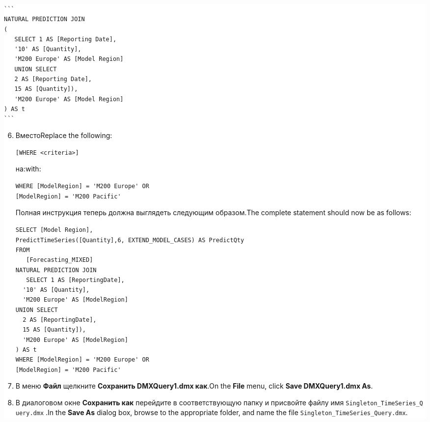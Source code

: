     ```  
    NATURAL PREDICTION JOIN   
    (  
       SELECT 1 AS [Reporting Date],  
       '10' AS [Quantity],  
       'M200 Europe' AS [Model Region]  
       UNION SELECT  
       2 AS [Reporting Date],  
       15 AS [Quantity]),  
       'M200 Europe' AS [Model Region]  
    ) AS t  
    ```  
  
6.  <span data-ttu-id="d8493-129">Вместо</span><span class="sxs-lookup"><span data-stu-id="d8493-129">Replace the following:</span></span>  
  
    ```  
    [WHERE <criteria>]  
    ```  
  
     <span data-ttu-id="d8493-130">на:</span><span class="sxs-lookup"><span data-stu-id="d8493-130">with:</span></span>  
  
    ```  
    WHERE [ModelRegion] = 'M200 Europe' OR  
    [ModelRegion] = 'M200 Pacific'  
    ```  
  
     <span data-ttu-id="d8493-131">Полная инструкция теперь должна выглядеть следующим образом.</span><span class="sxs-lookup"><span data-stu-id="d8493-131">The complete statement should now be as follows:</span></span>  
  
    ```  
    SELECT [Model Region],  
    PredictTimeSeries([Quantity],6, EXTEND_MODEL_CASES) AS PredictQty  
    FROM  
       [Forecasting_MIXED]  
    NATURAL PREDICTION JOIN   
       SELECT 1 AS [ReportingDate],  
      '10' AS [Quantity],  
      'M200 Europe' AS [ModelRegion]  
    UNION SELECT  
      2 AS [ReportingDate],  
      15 AS [Quantity]),  
      'M200 Europe' AS [ModelRegion]  
    ) AS t  
    WHERE [ModelRegion] = 'M200 Europe' OR  
    [ModelRegion] = 'M200 Pacific'  
    ```  
  
7.  <span data-ttu-id="d8493-132">В меню **Файл** щелкните **Сохранить DMXQuery1.dmx как**.</span><span class="sxs-lookup"><span data-stu-id="d8493-132">On the **File** menu, click **Save DMXQuery1.dmx As**.</span></span>  
  
8.  <span data-ttu-id="d8493-133">В диалоговом окне **Сохранить как** перейдите в соответствующую папку и присвойте файлу имя `Singleton_TimeSeries_Query.dmx` .</span><span class="sxs-lookup"><span data-stu-id="d8493-133">In the **Save As** dialog box, browse to the appropriate folder, and name the file `Singleton_TimeSeries_Query.dmx`.</span></span>  
  